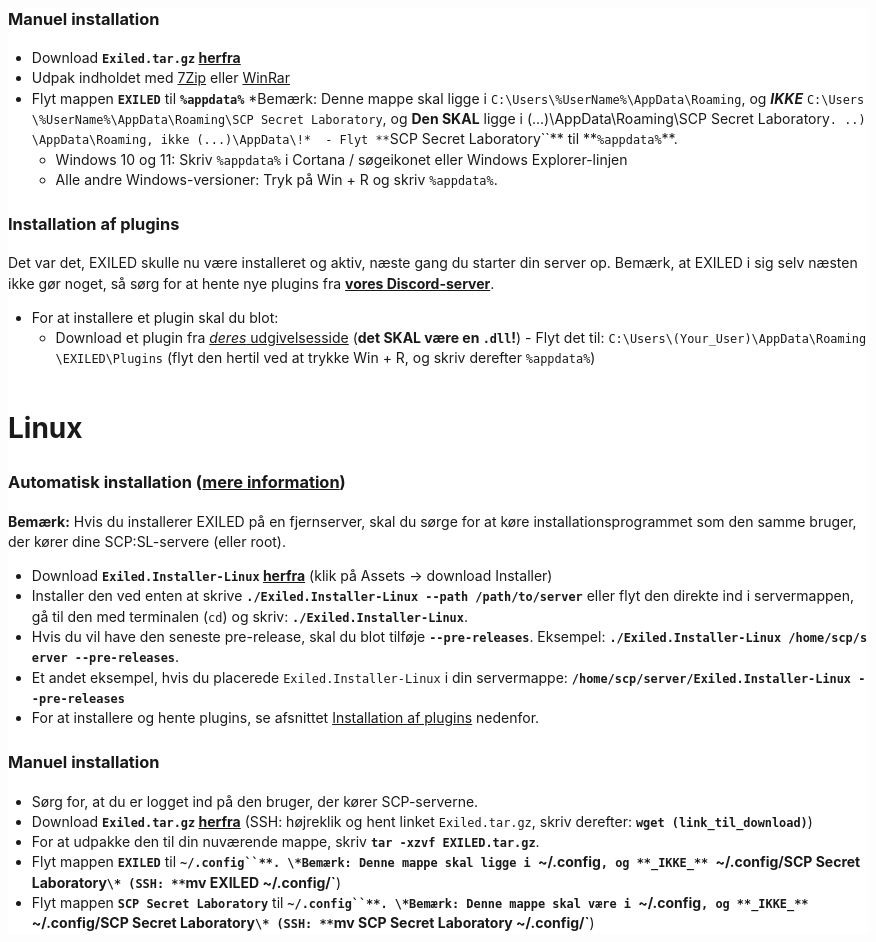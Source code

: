 ### Manuel installation

-   Download **`Exiled.tar.gz` [herfra](https://github.com/ExMod-Team/EXILED/releases)**
-   Udpak indholdet med [7Zip](https://www.7-zip.org/) eller [WinRar](https://www.win-rar.com/download.html?&L=6)
-   Flyt mappen **`EXILED`** til **`%appdata%`** \*Bemærk: Denne mappe skal ligge i `C:\Users\%UserName%\AppData\Roaming`, og **_IKKE_** `C:\Users\%UserName%\AppData\Roaming\SCP Secret Laboratory`, og **Den SKAL** ligge i (...)\AppData\Roaming\SCP Secret Laboratory`. ..)\AppData\Roaming, ikke (...)\AppData\!*  - Flyt **`SCP Secret Laboratory``** til **`%appdata%`\*\*.
    -   Windows 10 og 11:
        Skriv `%appdata%` i Cortana / søgeikonet eller Windows Explorer-linjen
    -   Alle andre Windows-versioner:
        Tryk på Win + R og skriv `%appdata%`.

### Installation af plugins

Det var det, EXILED skulle nu være installeret og aktiv, næste gang du starter din server op. Bemærk, at EXILED i sig selv næsten ikke gør noget, så sørg for at hente nye plugins fra **[vores Discord-server](https://discord.gg/PyUkWTg)**.

-   For at installere et plugin skal du blot:
    -   Download et plugin fra [_deres_ udgivelsesside](https://i.imgur.com/u34wgPD.jpg) (**det SKAL være en `.dll`!**) - Flyt det til: `C:\Users\(Your_User)\AppData\Roaming\EXILED\Plugins` (flyt den hertil ved at trykke Win + R, og skriv derefter `%appdata%`)

# Linux

### Automatisk installation ([mere information](https://github.com/ExMod-Team/EXILED/blob/master/Exiled.Installer/README.md))

**Bemærk:** Hvis du installerer EXILED på en fjernserver, skal du sørge for at køre installationsprogrammet som den samme bruger, der kører dine SCP:SL-servere (eller root).

-   Download **`Exiled.Installer-Linux` [herfra](https://github.com/ExMod-Team/EXILED/releases)** (klik på Assets -> download Installer)
-   Installer den ved enten at skrive **`./Exiled.Installer-Linux --path /path/to/server`** eller flyt den direkte ind i servermappen, gå til den med terminalen (`cd`) og skriv: **`./Exiled.Installer-Linux`**.
-   Hvis du vil have den seneste pre-release, skal du blot tilføje **`--pre-releases`**. Eksempel: **`./Exiled.Installer-Linux /home/scp/server --pre-releases`**.
-   Et andet eksempel, hvis du placerede `Exiled.Installer-Linux` i din servermappe: **`/home/scp/server/Exiled.Installer-Linux --pre-releases`**
-   For at installere og hente plugins, se afsnittet [Installation af plugins](#installing-plugins-1) nedenfor.

### Manuel installation

-   Sørg for, at du er logget ind på den bruger, der kører SCP-serverne.
-   Download **`Exiled.tar.gz` [herfra](https://github.com/ExMod-Team/EXILED/releases)** (SSH: højreklik og hent linket `Exiled.tar.gz`, skriv derefter: **`wget (link_til_download)`**)
-   For at udpakke den til din nuværende mappe, skriv **`tar -xzvf EXILED.tar.gz`**.
-   Flyt mappen **`EXILED`** til **`~/.config``**. \*Bemærk: Denne mappe skal ligge i `~/.config`, og **_IKKE_** `~/.config/SCP Secret Laboratory`\* (SSH: **`mv EXILED ~/.config/`**)
-   Flyt mappen **`SCP Secret Laboratory`** til **`~/.config``**. \*Bemærk: Denne mappe skal være i `~/.config`, og **_IKKE_** `~/.config/SCP Secret Laboratory`\* (SSH: **`mv SCP Secret Laboratory ~/.config/`**)
